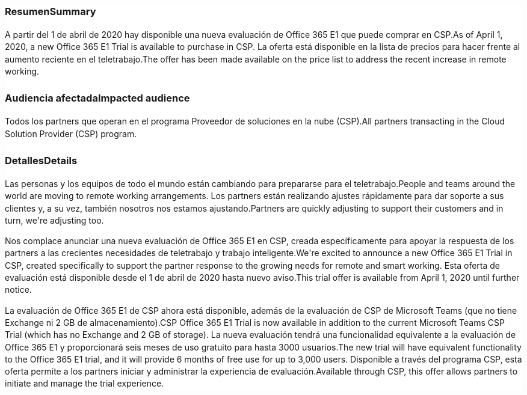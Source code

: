 ### <a name="summary"></a><span data-ttu-id="5b4b9-398">Resumen</span><span class="sxs-lookup"><span data-stu-id="5b4b9-398">Summary</span></span>

<span data-ttu-id="5b4b9-399">A partir del 1 de abril de 2020 hay disponible una nueva evaluación de Office 365 E1 que puede comprar en CSP.</span><span class="sxs-lookup"><span data-stu-id="5b4b9-399">As of April 1, 2020, a new Office 365 E1 Trial is available to purchase in CSP.</span></span> <span data-ttu-id="5b4b9-400">La oferta está disponible en la lista de precios para hacer frente al aumento reciente en el teletrabajo.</span><span class="sxs-lookup"><span data-stu-id="5b4b9-400">The offer has been made available on the price list to address the recent increase in remote working.</span></span>

### <a name="impacted-audience"></a><span data-ttu-id="5b4b9-401">Audiencia afectada</span><span class="sxs-lookup"><span data-stu-id="5b4b9-401">Impacted audience</span></span>

<span data-ttu-id="5b4b9-402">Todos los partners que operan en el programa Proveedor de soluciones en la nube (CSP).</span><span class="sxs-lookup"><span data-stu-id="5b4b9-402">All partners transacting in the Cloud Solution Provider (CSP) program.</span></span>

### <a name="details"></a><span data-ttu-id="5b4b9-403">Detalles</span><span class="sxs-lookup"><span data-stu-id="5b4b9-403">Details</span></span>

<span data-ttu-id="5b4b9-404">Las personas y los equipos de todo el mundo están cambiando para prepararse para el teletrabajo.</span><span class="sxs-lookup"><span data-stu-id="5b4b9-404">People and teams around the world are moving to remote working arrangements.</span></span> <span data-ttu-id="5b4b9-405">Los partners están realizando ajustes rápidamente para dar soporte a sus clientes y, a su vez, también nosotros nos estamos ajustando.</span><span class="sxs-lookup"><span data-stu-id="5b4b9-405">Partners are quickly adjusting to support their customers and in turn, we're adjusting too.</span></span>

<span data-ttu-id="5b4b9-406">Nos complace anunciar una nueva evaluación de Office 365 E1 en CSP, creada específicamente para apoyar la respuesta de los partners a las crecientes necesidades de teletrabajo y trabajo inteligente.</span><span class="sxs-lookup"><span data-stu-id="5b4b9-406">We're excited to announce a new Office 365 E1 Trial in CSP, created specifically to support the partner response to the growing needs for remote and smart working.</span></span> <span data-ttu-id="5b4b9-407">Esta oferta de evaluación está disponible desde el 1 de abril de 2020 hasta nuevo aviso.</span><span class="sxs-lookup"><span data-stu-id="5b4b9-407">This trial offer is available from April 1, 2020 until further notice.</span></span>

<span data-ttu-id="5b4b9-408">La evaluación de Office 365 E1 de CSP ahora está disponible, además de la evaluación de CSP de Microsoft Teams (que no tiene Exchange ni 2 GB de almacenamiento).</span><span class="sxs-lookup"><span data-stu-id="5b4b9-408">CSP Office 365 E1 Trial is now available in addition to the current Microsoft Teams CSP Trial (which has no Exchange and 2 GB of storage).</span></span> <span data-ttu-id="5b4b9-409">La nueva evaluación tendrá una funcionalidad equivalente a la evaluación de Office 365 E1 y proporcionará seis meses de uso gratuito para hasta 3000 usuarios.</span><span class="sxs-lookup"><span data-stu-id="5b4b9-409">The new trial will have equivalent functionality to the Office 365 E1 trial, and it will provide 6 months of free use for up to 3,000 users.</span></span> <span data-ttu-id="5b4b9-410">Disponible a través del programa CSP, esta oferta permite a los partners iniciar y administrar la experiencia de evaluación.</span><span class="sxs-lookup"><span data-stu-id="5b4b9-410">Available through CSP, this offer allows partners to initiate and manage the trial experience.</span></span>
